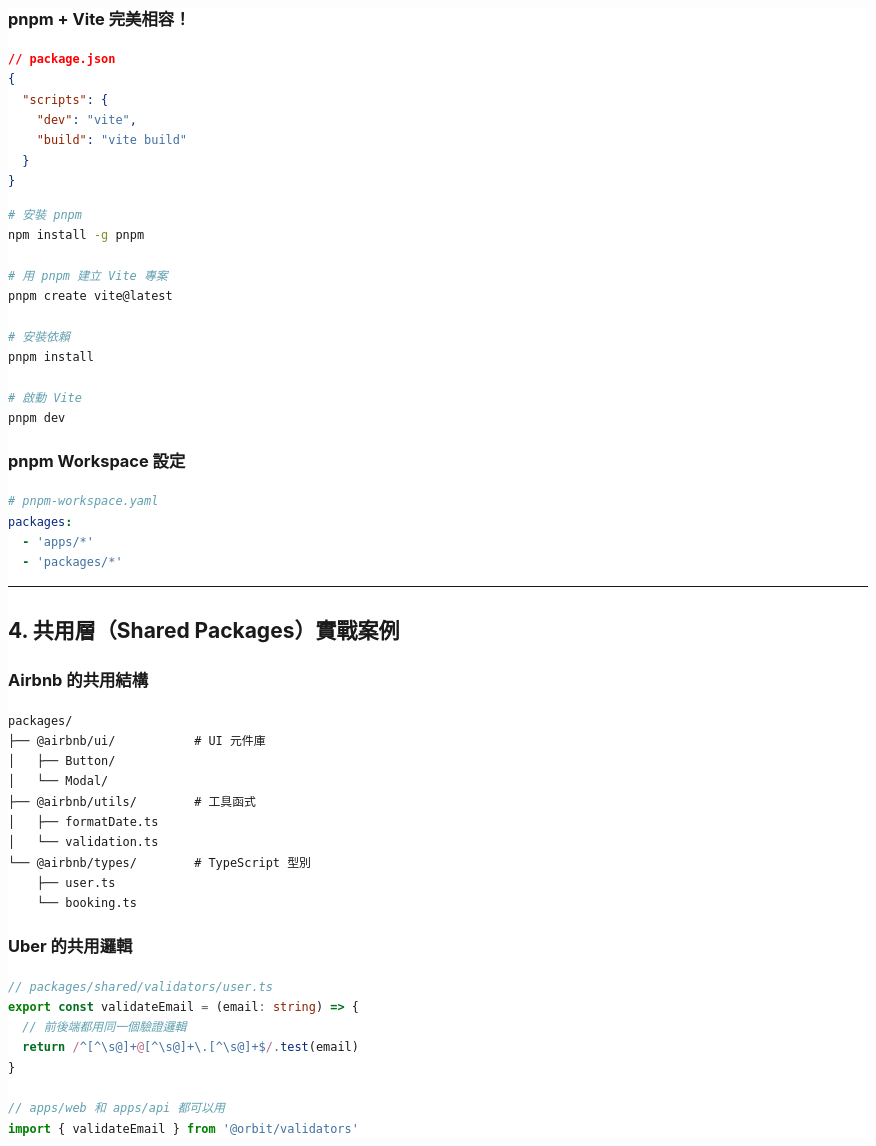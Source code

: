 ### pnpm + Vite 完美相容！
```json
// package.json
{
  "scripts": {
    "dev": "vite",
    "build": "vite build"
  }
}
```

```bash
# 安裝 pnpm
npm install -g pnpm

# 用 pnpm 建立 Vite 專案
pnpm create vite@latest

# 安裝依賴
pnpm install

# 啟動 Vite
pnpm dev
```

### pnpm Workspace 設定
```yaml
# pnpm-workspace.yaml
packages:
  - 'apps/*'
  - 'packages/*'
```

---

## 4. 共用層（Shared Packages）實戰案例

### Airbnb 的共用結構
```
packages/
├── @airbnb/ui/           # UI 元件庫
│   ├── Button/
│   └── Modal/
├── @airbnb/utils/        # 工具函式
│   ├── formatDate.ts
│   └── validation.ts
└── @airbnb/types/        # TypeScript 型別
    ├── user.ts
    └── booking.ts
```

### Uber 的共用邏輯
```typescript
// packages/shared/validators/user.ts
export const validateEmail = (email: string) => {
  // 前後端都用同一個驗證邏輯
  return /^[^\s@]+@[^\s@]+\.[^\s@]+$/.test(email)
}

// apps/web 和 apps/api 都可以用
import { validateEmail } from '@orbit/validators'
```
